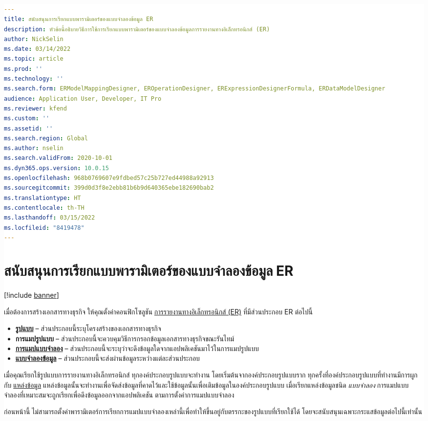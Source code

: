 ```yaml
---
title: สนับสนุนการเรียกแบบพารามิเตอร์ของแบบจำลองข้อมูล ER
description: หัวข้อนี้อธิบายวิธีการใช้การเรียกแบบพารามิเตอร์ของแบบจำลองข้อมูลการรายงานทางอิเล็กทรอนิกส์ (ER)
author: NickSelin
ms.date: 03/14/2022
ms.topic: article
ms.prod: ''
ms.technology: ''
ms.search.form: ERModelMappingDesigner, EROperationDesigner, ERExpressionDesignerFormula, ERDataModelDesigner
audience: Application User, Developer, IT Pro
ms.reviewer: kfend
ms.custom: ''
ms.assetid: ''
ms.search.region: Global
ms.author: nselin
ms.search.validFrom: 2020-10-01
ms.dyn365.ops.version: 10.0.15
ms.openlocfilehash: 968b0769607e9fdbed57c25b727ed44988a92913
ms.sourcegitcommit: 399d0d3f8e2ebb81b6b9d640365ebe182690bab2
ms.translationtype: HT
ms.contentlocale: th-TH
ms.lasthandoff: 03/15/2022
ms.locfileid: "8419478"
---
```

# <a name="support-parameterized-calls-of-er-data-models"></a>สนับสนุนการเรียกแบบพารามิเตอร์ของแบบจำลองข้อมูล ER

[!include [banner](../includes/banner.md)]

เมื่อต้องการสร้างเอกสารทางธุรกิจ ให้คุณตั้งค่าคอนฟิกโซลูชัน [การรายงานทางอิเล็กทรอนิกส์ (ER)](general-electronic-reporting.md) ที่มีส่วนประกอบ ER ต่อไปนี้

- **[รูปแบบ](er-overview-components.md#format-component)** – ส่วนประกอบนี้ระบุโครงสร้างของเอกสารทางธุรกิจ
- **การแมปรูปแบบ** – ส่วนประกอบนี้จะควบคุมวิธีการกรอกข้อมูลเอกสารทางธุรกิจขณะรันไทม์
- **[การแมปแบบจำลอง](er-overview-components.md#model-mapping-component)** – ส่วนประกอบนี้จะระบุว่าจะดึงข้อมูลใดจากแอปพลิเคชันมาไว้ในการแมปรูปแบบ
- **[แบบจำลองข้อมูล](er-overview-components.md#data-model-component)** – ส่วนประกอบนี้จะส่งผ่านข้อมูลระหว่างแต่ละส่วนประกอบ

เมื่อคุณเรียกใช้รูปแบบการรายงานทางอิเล็กทรอนิกส์ ทุกองค์ประกอบรูปแบบจะทำงาน โดยเริ่มต้นจากองค์ประกอบรูปแบบราก ทุกครั้งที่องค์ประกอบรูปแบบที่ทำงานมีการผูกกับ [แหล่งข้อมูล](general-electronic-reporting.md#configuring-data-model-mappings-for-outgoing-documents) แหล่งข้อมูลนั้นจะทำงานเพื่อจัดส่งข้อมูลที่คาดไว้และใช้ข้อมูลนั้นเพื่อเติมข้อมูลในองค์ประกอบรูปแบบ เมื่อเรียกแหล่งข้อมูลชนิด *แบบจำลอง* การแมปแบบจำลองที่เหมาะสมจะถูกเรียกเพื่อดึงข้อมูลออกจากแอปพลิเคชัน ตามการตั้งค่าการแมปแบบจำลอง

ก่อนหน้านี้ ไม่สามารถตั้งค่าพารามิเตอร์การเรียกการแมปแบบจำลองเหล่านี้เพื่อทำให้ขึ้นอยู่กับตรรกะของรูปแบบที่เรียกใช้ได้ โดยจะสนับสนุนเฉพาะกระแสข้อมูลต่อไปนี้เท่านั้น
